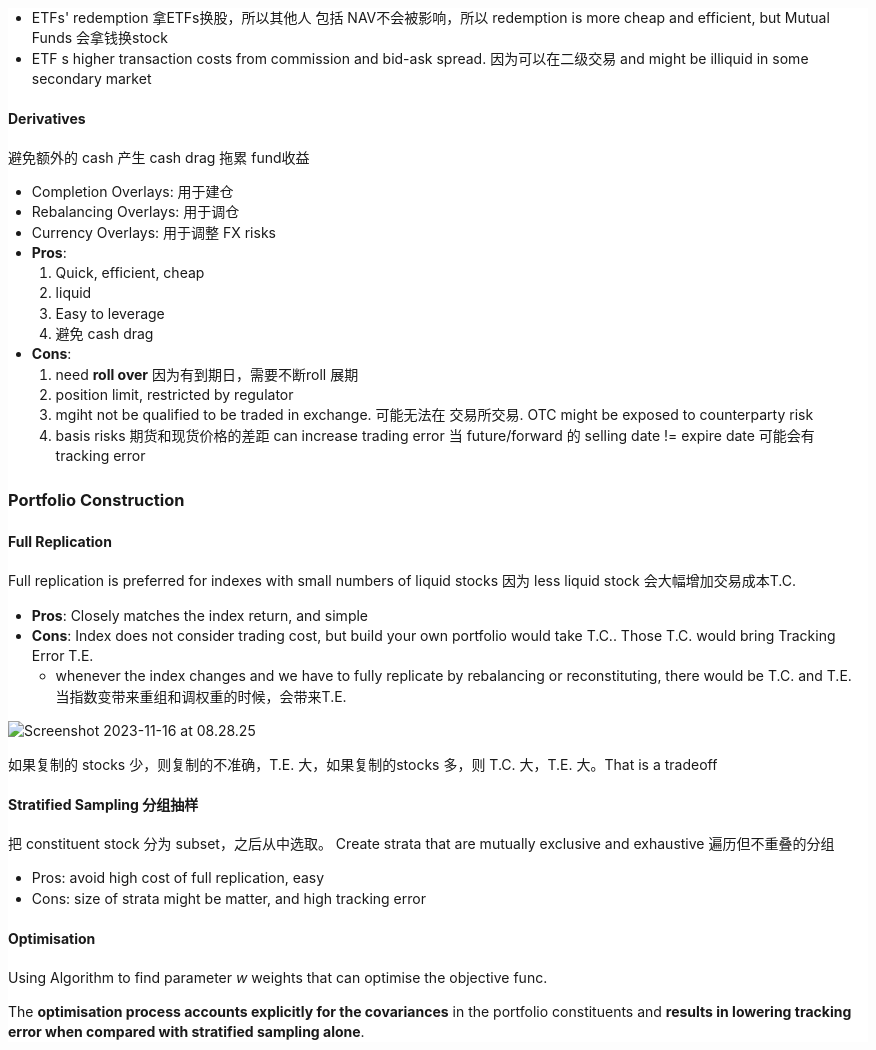- ETFs' redemption 拿ETFs换股，所以其他人 包括 NAV不会被影响，所以 redemption is more cheap and efficient, but Mutual Funds 会拿钱换stock
- ETF s higher transaction costs from commission and bid-ask spread. 因为可以在二级交易 and might be illiquid in some secondary market

####  Derivatives

避免额外的 cash 产生 cash drag 拖累 fund收益

- Completion Overlays: 用于建仓
- Rebalancing Overlays: 用于调仓
- Currency Overlays: 用于调整 FX risks
- **Pros**:
  1. Quick, efficient, cheap
  2. liquid
  3. Easy to leverage
  4. 避免 cash drag
- **Cons**:
  1. need **roll over** 因为有到期日，需要不断roll 展期
  2. position limit, restricted by regulator
  3. mgiht not be qualified to be traded in exchange. 可能无法在 交易所交易. OTC might be exposed to counterparty risk
  4. basis risks 期货和现货价格的差距 can increase trading error 当 future/forward 的 selling date != expire date 可能会有 tracking error

### Portfolio Construction

#### Full Replication

Full replication is preferred for indexes with small numbers of liquid stocks 因为 less liquid stock 会大幅增加交易成本T.C.

- **Pros**: Closely matches the index return, and simple
- **Cons**: Index does not consider trading cost, but build your own portfolio would take T.C.. Those T.C. would bring Tracking Error T.E.
    - whenever the index changes and we have to fully replicate by rebalancing or reconstituting, there would be T.C. and T.E. 当指数变带来重组和调权重的时候，会带来T.E.

![Screenshot 2023-11-16 at 08.28.25](https://cdn.jsdelivr.net/gh/eightsmile/ImageLib@main/Screenshot%202023-11-16%20at%2008.28.25.png)

如果复制的 stocks 少，则复制的不准确，T.E. 大，如果复制的stocks 多，则 T.C. 大，T.E. 大。That is a tradeoff

#### Stratified Sampling 分组抽样

把 constituent stock 分为 subset，之后从中选取。 Create strata that are mutually exclusive and exhaustive 遍历但不重叠的分组

- Pros: avoid high cost of full replication, easy
- Cons: size of strata might be matter, and high tracking error

#### Optimisation

Using Algorithm to find parameter $w$ weights that can optimise the objective func.

The **optimisation process accounts explicitly for the covariances** in the portfolio constituents and **results in lowering tracking error when compared with stratified sampling alone**. 
